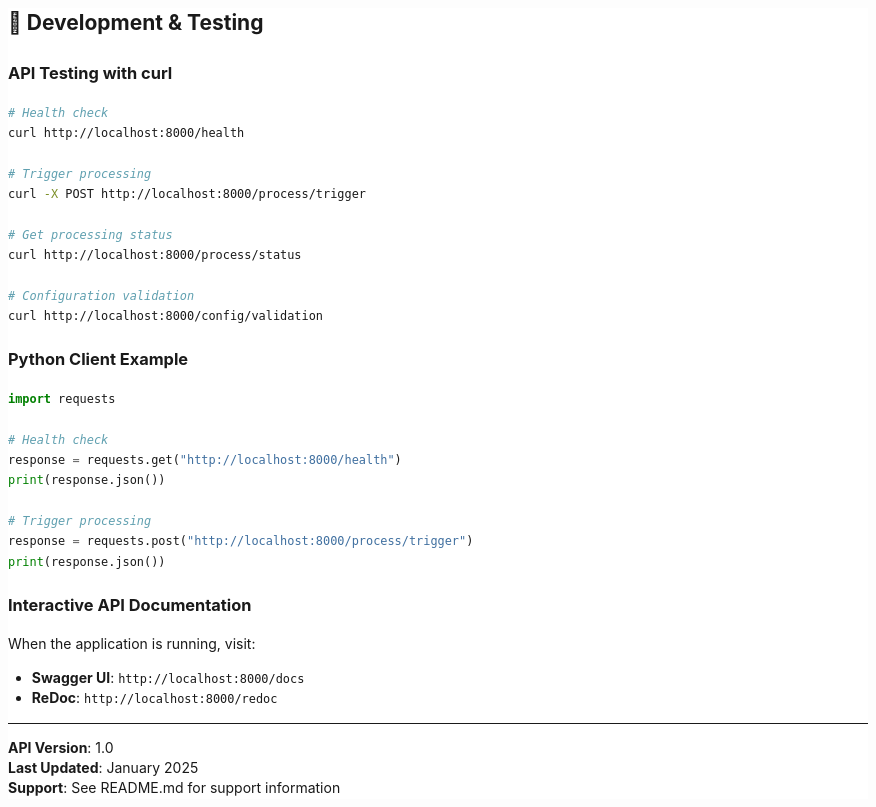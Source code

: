 ## 🔧 Development & Testing

### API Testing with curl
```bash
# Health check
curl http://localhost:8000/health

# Trigger processing
curl -X POST http://localhost:8000/process/trigger

# Get processing status
curl http://localhost:8000/process/status

# Configuration validation
curl http://localhost:8000/config/validation
```

### Python Client Example
```python
import requests

# Health check
response = requests.get("http://localhost:8000/health")
print(response.json())

# Trigger processing
response = requests.post("http://localhost:8000/process/trigger")
print(response.json())
```

### Interactive API Documentation
When the application is running, visit:
- **Swagger UI**: `http://localhost:8000/docs`
- **ReDoc**: `http://localhost:8000/redoc`

---

**API Version**: 1.0  
**Last Updated**: January 2025  
**Support**: See README.md for support information 